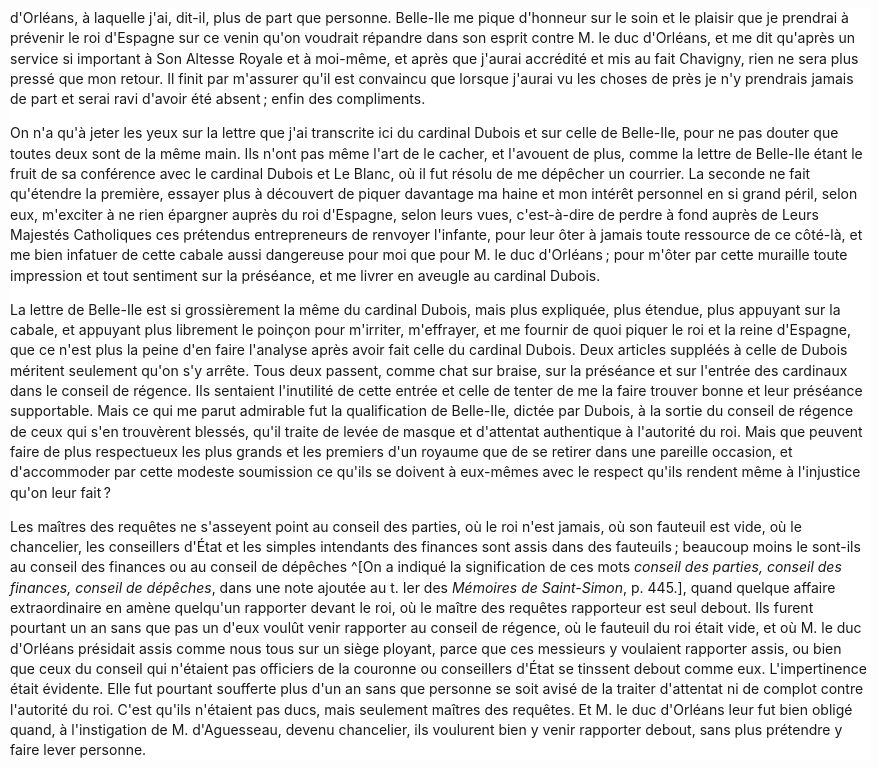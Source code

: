 d'Orléans, à laquelle j'ai, dit-il, plus de part que personne. Belle-Ile me
pique d'honneur sur le soin et le plaisir que je prendrai à prévenir le roi
d'Espagne sur ce venin qu'on voudrait répandre dans son esprit contre M. le
duc d'Orléans, et me dit qu'après un service si important à Son Altesse Royale
et à moi-même, et après que j'aurai accrédité et mis au fait Chavigny, rien ne
sera plus pressé que mon retour. Il finit par m'assurer qu'il est convaincu
que lorsque j'aurai vu les choses de près je n'y prendrais jamais de part et
serai ravi d'avoir été absent ; enfin des compliments.

On n'a qu'à jeter les yeux sur la lettre que j'ai transcrite ici du cardinal
Dubois et sur celle de Belle-Ile, pour ne pas douter que toutes deux sont de
la même main. Ils n'ont pas même l'art de le cacher, et l'avouent de plus,
comme la lettre de Belle-Ile étant le fruit de sa conférence avec le cardinal
Dubois et Le Blanc, où il fut résolu de me dépêcher un courrier. La seconde ne
fait qu'étendre la première, essayer plus à découvert de piquer davantage ma
haine et mon intérêt personnel en si grand péril, selon eux, m'exciter à ne
rien épargner auprès du roi d'Espagne, selon leurs vues, c'est-à-dire de
perdre à fond auprès de Leurs Majestés Catholiques ces prétendus entrepreneurs
de renvoyer l'infante, pour leur ôter à jamais toute ressource de ce côté-là,
et me bien infatuer de cette cabale aussi dangereuse pour moi que pour M. le
duc d'Orléans ; pour m'ôter par cette muraille toute impression et tout
sentiment sur la préséance, et me livrer en aveugle au cardinal Dubois.

La lettre de Belle-Ile est si grossièrement la même du cardinal Dubois, mais
plus expliquée, plus étendue, plus appuyant sur la cabale, et appuyant plus
librement le poinçon pour m'irriter, m'effrayer, et me fournir de quoi piquer
le roi et la reine d'Espagne, que ce n'est plus la peine d'en faire l'analyse
après avoir fait celle du cardinal Dubois. Deux articles suppléés à celle de
Dubois méritent seulement qu'on s'y arrête. Tous deux passent, comme chat sur
braise, sur la préséance et sur l'entrée des cardinaux dans le conseil de
régence. Ils sentaient l'inutilité de cette entrée et celle de tenter de me la
faire trouver bonne et leur préséance supportable. Mais ce qui me parut
admirable fut la qualification de Belle-Ile, dictée par Dubois, à la sortie du
conseil de régence de ceux qui s'en trouvèrent blessés, qu'il traite de levée
de masque et d'attentat authentique à l'autorité du roi. Mais que peuvent
faire de plus respectueux les plus grands et les premiers d'un royaume que de
se retirer dans une pareille occasion, et d'accommoder par cette modeste
soumission ce qu'ils se doivent à eux-mêmes avec le respect qu'ils rendent
même à l'injustice qu'on leur fait ?

Les maîtres des requêtes ne s'asseyent point au conseil des parties, où le roi
n'est jamais, où son fauteuil est vide, où le chancelier, les conseillers
d'État et les simples intendants des finances sont assis dans des fauteuils ;
beaucoup moins le sont-ils au conseil des finances ou au conseil de dépêches
^[On a indiqué la signification de ces mots *conseil des parties, conseil des
finances, conseil de dépêches*, dans une note ajoutée au t. Ier des *Mémoires
de Saint-Simon*, p. 445.], quand quelque affaire extraordinaire en amène
quelqu'un rapporter devant le roi, où le maître des requêtes rapporteur est
seul debout. Ils furent pourtant un an sans que pas un d'eux voulût venir
rapporter au conseil de régence, où le fauteuil du roi était vide, et où M. le
duc d'Orléans présidait assis comme nous tous sur un siège ployant, parce que
ces messieurs y voulaient rapporter assis, ou bien que ceux du conseil qui
n'étaient pas officiers de la couronne ou conseillers d'État se tinssent
debout comme eux. L'impertinence était évidente. Elle fut pourtant soufferte
plus d'un an sans que personne se soit avisé de la traiter d'attentat ni de
complot contre l'autorité du roi. C'est qu'ils n'étaient pas ducs, mais
seulement maîtres des requêtes. Et M. le duc d'Orléans leur fut bien obligé
quand, à l'instigation de M. d'Aguesseau, devenu chancelier, ils voulurent
bien y venir rapporter debout, sans plus prétendre y faire lever personne.

